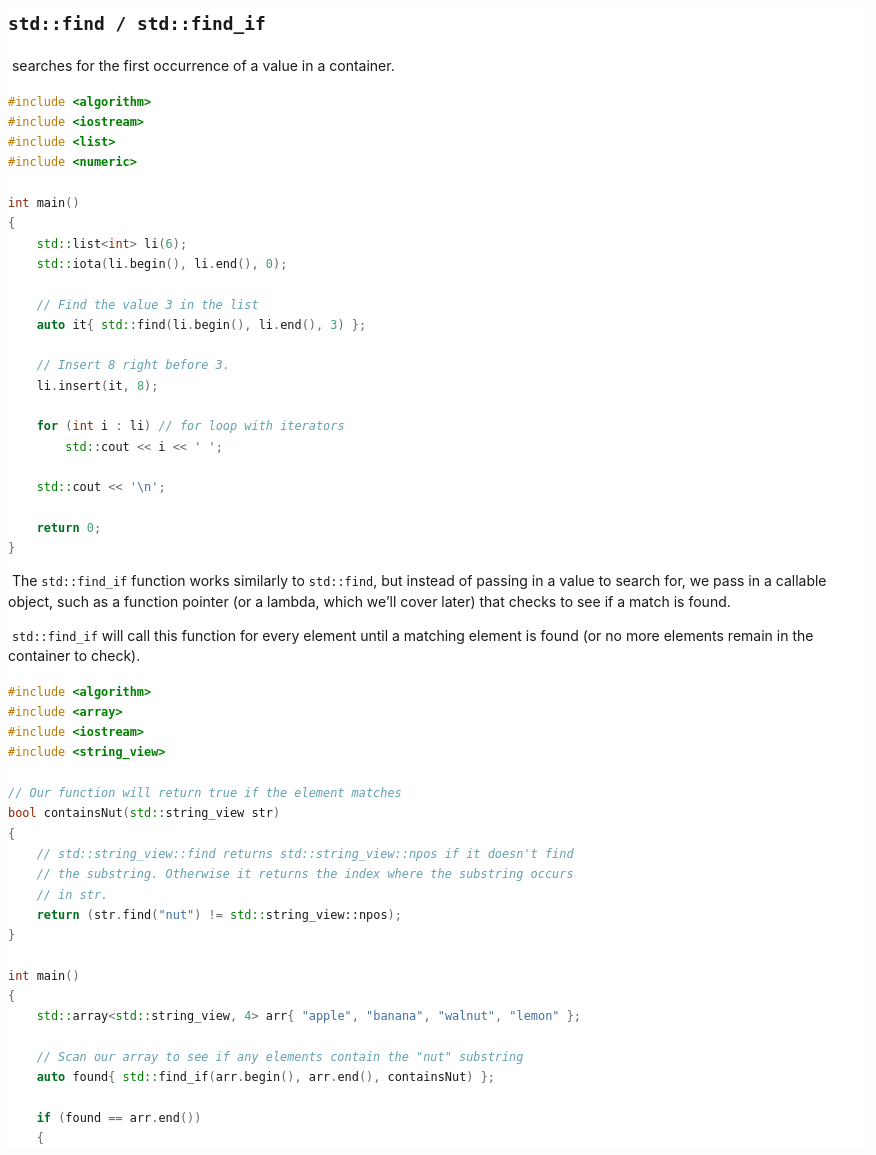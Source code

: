 



## `std::find / std::find_if`

​		searches for the first occurrence of a value in a container.

```c++
#include <algorithm>
#include <iostream>
#include <list>
#include <numeric>

int main()
{
    std::list<int> li(6);
    std::iota(li.begin(), li.end(), 0);

    // Find the value 3 in the list
    auto it{ std::find(li.begin(), li.end(), 3) };

    // Insert 8 right before 3.
    li.insert(it, 8);

    for (int i : li) // for loop with iterators
        std::cout << i << ' ';

    std::cout << '\n';

    return 0;
}
```





​		The `std::find_if` function works similarly to `std::find`, but instead of passing in a value to search for, we pass in a callable object, such as a function pointer (or a lambda, which we’ll cover later) that checks to see if a match is found. 

​		`std::find_if` will call this function for every element until a matching element is found (or no more elements remain in the container to check).

```c++
#include <algorithm>
#include <array>
#include <iostream>
#include <string_view>

// Our function will return true if the element matches
bool containsNut(std::string_view str)
{
    // std::string_view::find returns std::string_view::npos if it doesn't find
    // the substring. Otherwise it returns the index where the substring occurs
    // in str.
    return (str.find("nut") != std::string_view::npos);
}

int main()
{
    std::array<std::string_view, 4> arr{ "apple", "banana", "walnut", "lemon" };

    // Scan our array to see if any elements contain the "nut" substring
    auto found{ std::find_if(arr.begin(), arr.end(), containsNut) };

    if (found == arr.end())
    {
```